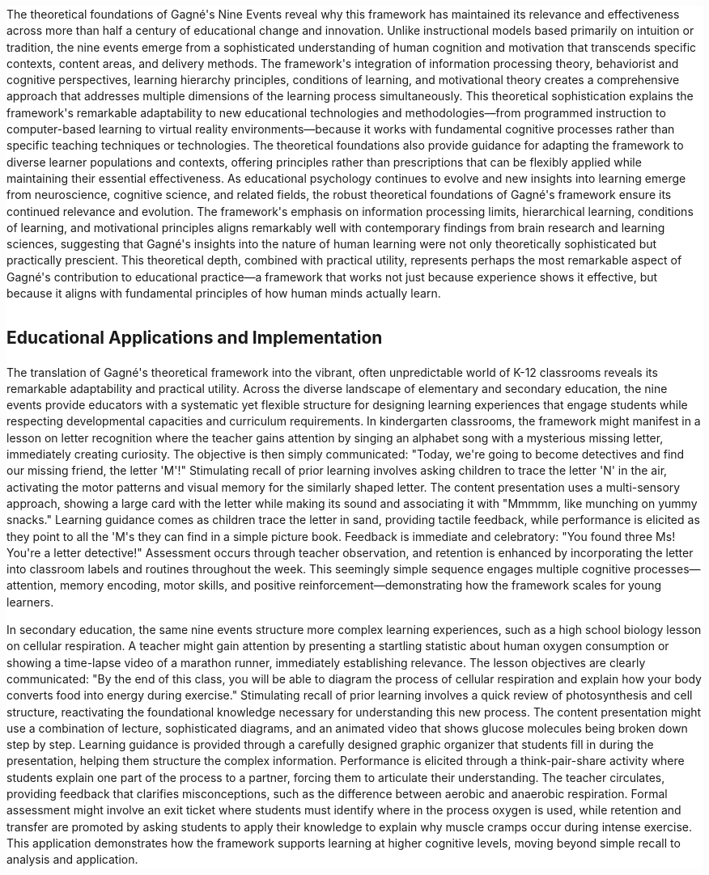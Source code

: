 The theoretical foundations of Gagné's Nine Events reveal why this framework has maintained its relevance and effectiveness across more than half a century of educational change and innovation. Unlike instructional models based primarily on intuition or tradition, the nine events emerge from a sophisticated understanding of human cognition and motivation that transcends specific contexts, content areas, and delivery methods. The framework's integration of information processing theory, behaviorist and cognitive perspectives, learning hierarchy principles, conditions of learning, and motivational theory creates a comprehensive approach that addresses multiple dimensions of the learning process simultaneously. This theoretical sophistication explains the framework's remarkable adaptability to new educational technologies and methodologies—from programmed instruction to computer-based learning to virtual reality environments—because it works with fundamental cognitive processes rather than specific teaching techniques or technologies. The theoretical foundations also provide guidance for adapting the framework to diverse learner populations and contexts, offering principles rather than prescriptions that can be flexibly applied while maintaining their essential effectiveness. As educational psychology continues to evolve and new insights into learning emerge from neuroscience, cognitive science, and related fields, the robust theoretical foundations of Gagné's framework ensure its continued relevance and evolution. The framework's emphasis on information processing limits, hierarchical learning, conditions of learning, and motivational principles aligns remarkably well with contemporary findings from brain research and learning sciences, suggesting that Gagné's insights into the nature of human learning were not only theoretically sophisticated but practically prescient. This theoretical depth, combined with practical utility, represents perhaps the most remarkable aspect of Gagné's contribution to educational practice—a framework that works not just because experience shows it effective, but because it aligns with fundamental principles of how human minds actually learn.

## Educational Applications and Implementation

The translation of Gagné's theoretical framework into the vibrant, often unpredictable world of K-12 classrooms reveals its remarkable adaptability and practical utility. Across the diverse landscape of elementary and secondary education, the nine events provide educators with a systematic yet flexible structure for designing learning experiences that engage students while respecting developmental capacities and curriculum requirements. In kindergarten classrooms, the framework might manifest in a lesson on letter recognition where the teacher gains attention by singing an alphabet song with a mysterious missing letter, immediately creating curiosity. The objective is then simply communicated: "Today, we're going to become detectives and find our missing friend, the letter 'M'!" Stimulating recall of prior learning involves asking children to trace the letter 'N' in the air, activating the motor patterns and visual memory for the similarly shaped letter. The content presentation uses a multi-sensory approach, showing a large card with the letter while making its sound and associating it with "Mmmmm, like munching on yummy snacks." Learning guidance comes as children trace the letter in sand, providing tactile feedback, while performance is elicited as they point to all the 'M's they can find in a simple picture book. Feedback is immediate and celebratory: "You found three Ms! You're a letter detective!" Assessment occurs through teacher observation, and retention is enhanced by incorporating the letter into classroom labels and routines throughout the week. This seemingly simple sequence engages multiple cognitive processes—attention, memory encoding, motor skills, and positive reinforcement—demonstrating how the framework scales for young learners.

In secondary education, the same nine events structure more complex learning experiences, such as a high school biology lesson on cellular respiration. A teacher might gain attention by presenting a startling statistic about human oxygen consumption or showing a time-lapse video of a marathon runner, immediately establishing relevance. The lesson objectives are clearly communicated: "By the end of this class, you will be able to diagram the process of cellular respiration and explain how your body converts food into energy during exercise." Stimulating recall of prior learning involves a quick review of photosynthesis and cell structure, reactivating the foundational knowledge necessary for understanding this new process. The content presentation might use a combination of lecture, sophisticated diagrams, and an animated video that shows glucose molecules being broken down step by step. Learning guidance is provided through a carefully designed graphic organizer that students fill in during the presentation, helping them structure the complex information. Performance is elicited through a think-pair-share activity where students explain one part of the process to a partner, forcing them to articulate their understanding. The teacher circulates, providing feedback that clarifies misconceptions, such as the difference between aerobic and anaerobic respiration. Formal assessment might involve an exit ticket where students must identify where in the process oxygen is used, while retention and transfer are promoted by asking students to apply their knowledge to explain why muscle cramps occur during intense exercise. This application demonstrates how the framework supports learning at higher cognitive levels, moving beyond simple recall to analysis and application.

